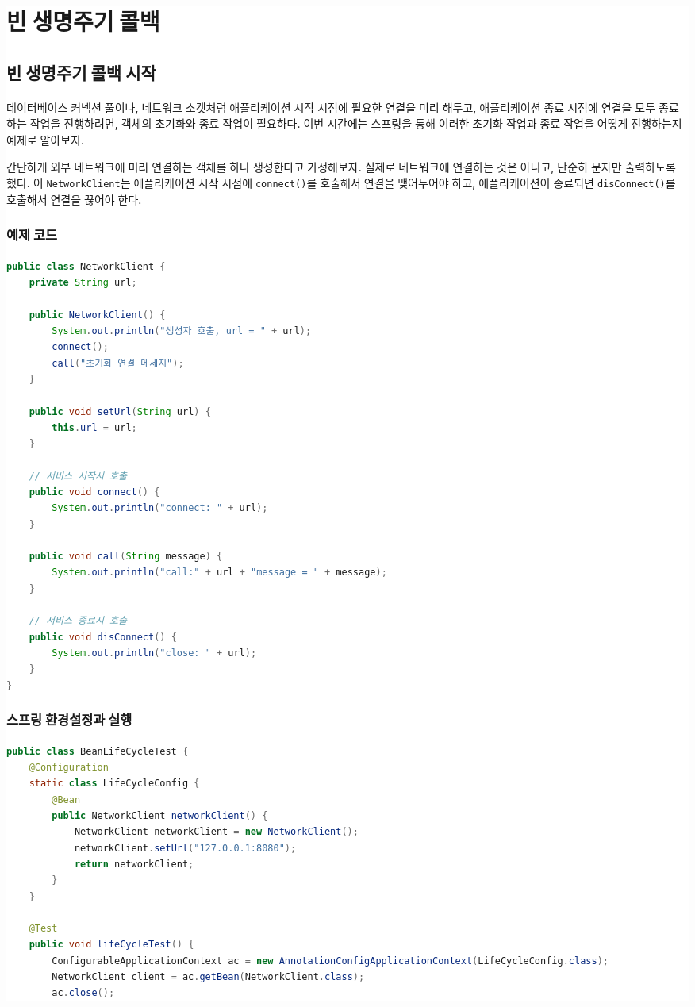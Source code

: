 # 빈 생명주기 콜백
## 빈 생명주기 콜백 시작
데이터베이스 커넥션 풀이나, 네트워크 소켓처럼 애플리케이션 시작 시점에 필요한 연결을 미리 해두고,
애플리케이션 종료 시점에 연결을 모두 종료하는 작업을 진행하려면, 객체의 초기화와 종료 작업이 필요하다.
이번 시간에는 스프링을 통해 이러한 초기화 작업과 종료 작업을 어떻게 진행하는지 예제로 알아보자.

간단하게 외부 네트워크에 미리 연결하는 객체를 하나 생성한다고 가정해보자.
실제로 네트워크에 연결하는 것은 아니고, 단순히 문자만 출력하도록 했다.
이 `NetworkClient`는 애플리케이션 시작 시점에 `connect()`를 호출해서 연결을 맺어두어야 하고,
애플리케이션이 종료되면 `disConnect()`를 호출해서 연결을 끊어야 한다.

### 예제 코드
```java
public class NetworkClient {
    private String url;

    public NetworkClient() {
        System.out.println("생성자 호출, url = " + url);
        connect();
        call("초기화 연결 메세지");
    }

    public void setUrl(String url) {
        this.url = url;
    }

    // 서비스 시작시 호출
    public void connect() {
        System.out.println("connect: " + url);
    }

    public void call(String message) {
        System.out.println("call:" + url + "message = " + message);
    }

    // 서비스 종료시 호출
    public void disConnect() {
        System.out.println("close: " + url);
    }
}
```

### 스프링 환경설정과 실행
```java
public class BeanLifeCycleTest {
    @Configuration
    static class LifeCycleConfig {
        @Bean
        public NetworkClient networkClient() {
            NetworkClient networkClient = new NetworkClient();
            networkClient.setUrl("127.0.0.1:8080");
            return networkClient;
        }
    }

    @Test
    public void lifeCycleTest() {
        ConfigurableApplicationContext ac = new AnnotationConfigApplicationContext(LifeCycleConfig.class);
        NetworkClient client = ac.getBean(NetworkClient.class);
        ac.close();
```